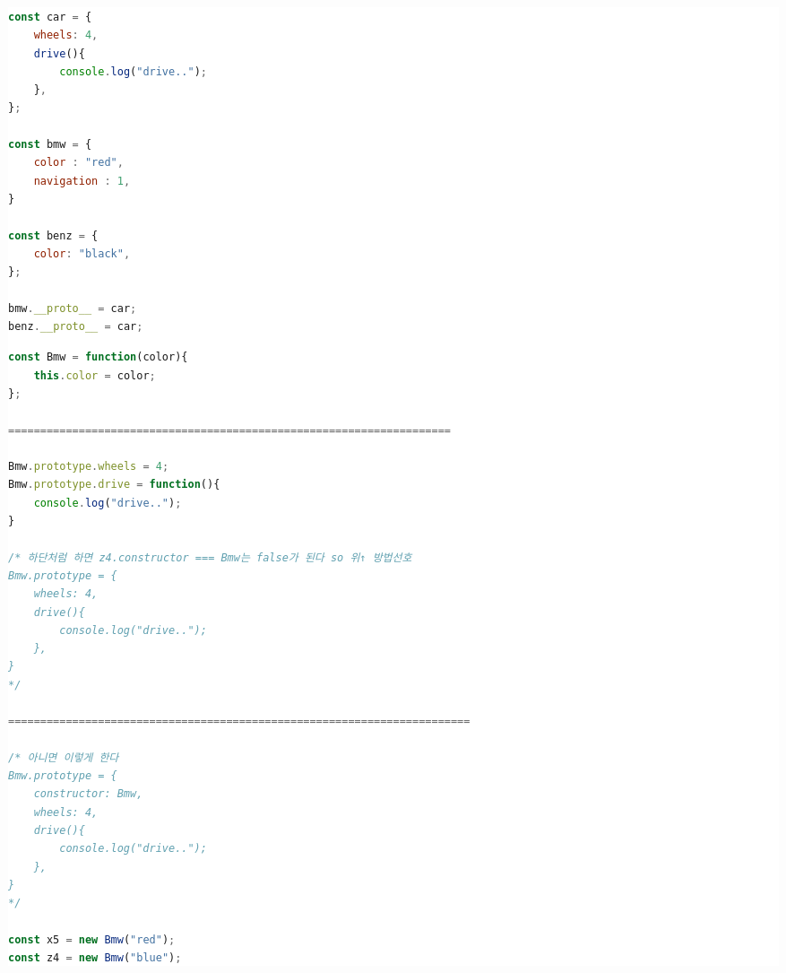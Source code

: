 ```javascript
const car = {
    wheels: 4,
    drive(){
        console.log("drive..");
    },
};

const bmw = {
    color : "red",
    navigation : 1,
}

const benz = {
    color: "black",
};

bmw.__proto__ = car;
benz.__proto__ = car;
```

```javascript
const Bmw = function(color){
    this.color = color;
};

=====================================================================
    
Bmw.prototype.wheels = 4;
Bmw.prototype.drive = function(){
    console.log("drive..");
}

/* 하단처럼 하면 z4.constructor === Bmw는 false가 된다 so 위↑ 방법선호
Bmw.prototype = {
	wheels: 4,
	drive(){
		console.log("drive..");
	},
}
*/

========================================================================

/* 아니면 이렇게 한다
Bmw.prototype = {
	constructor: Bmw,
	wheels: 4,
	drive(){
		console.log("drive..");
	},
}
*/

const x5 = new Bmw("red");
const z4 = new Bmw("blue");
```
